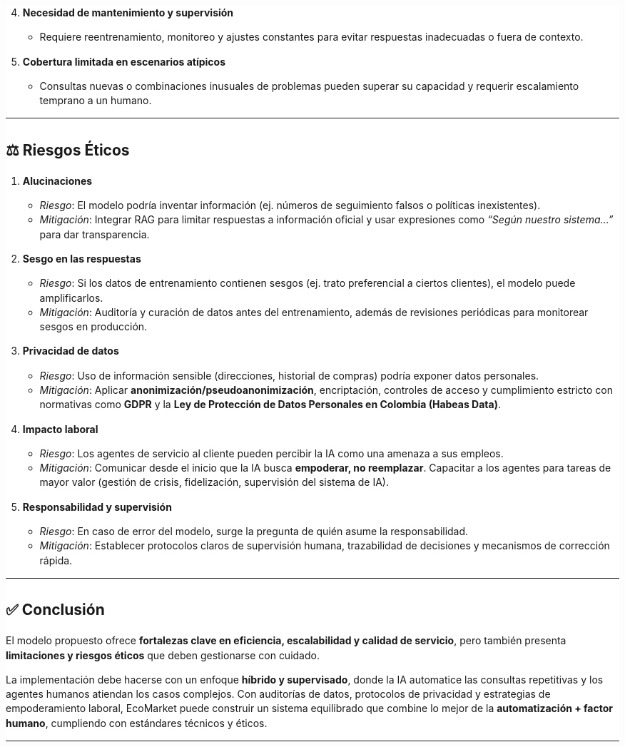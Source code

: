 4. **Necesidad de mantenimiento y supervisión**  
   - Requiere reentrenamiento, monitoreo y ajustes constantes para evitar respuestas inadecuadas o fuera de contexto.  

5. **Cobertura limitada en escenarios atípicos**  
   - Consultas nuevas o combinaciones inusuales de problemas pueden superar su capacidad y requerir escalamiento temprano a un humano.  

---

## ⚖️ Riesgos Éticos  

1. **Alucinaciones**  
   - *Riesgo*: El modelo podría inventar información (ej. números de seguimiento falsos o políticas inexistentes).  
   - *Mitigación*: Integrar RAG para limitar respuestas a información oficial y usar expresiones como *“Según nuestro sistema…”* para dar transparencia.  

2. **Sesgo en las respuestas**  
   - *Riesgo*: Si los datos de entrenamiento contienen sesgos (ej. trato preferencial a ciertos clientes), el modelo puede amplificarlos.  
   - *Mitigación*: Auditoría y curación de datos antes del entrenamiento, además de revisiones periódicas para monitorear sesgos en producción.  

3. **Privacidad de datos**  
   - *Riesgo*: Uso de información sensible (direcciones, historial de compras) podría exponer datos personales.  
   - *Mitigación*: Aplicar **anonimización/pseudoanonimización**, encriptación, controles de acceso y cumplimiento estricto con normativas como **GDPR** y la **Ley de Protección de Datos Personales en Colombia (Habeas Data)**.  

4. **Impacto laboral**  
   - *Riesgo*: Los agentes de servicio al cliente pueden percibir la IA como una amenaza a sus empleos.  
   - *Mitigación*: Comunicar desde el inicio que la IA busca **empoderar, no reemplazar**. Capacitar a los agentes para tareas de mayor valor (gestión de crisis, fidelización, supervisión del sistema de IA).  

5. **Responsabilidad y supervisión**  
   - *Riesgo*: En caso de error del modelo, surge la pregunta de quién asume la responsabilidad.  
   - *Mitigación*: Establecer protocolos claros de supervisión humana, trazabilidad de decisiones y mecanismos de corrección rápida.  

---

## ✅ Conclusión  

El modelo propuesto ofrece **fortalezas clave en eficiencia, escalabilidad y calidad de servicio**, pero también presenta **limitaciones y riesgos éticos** que deben gestionarse con cuidado.  

La implementación debe hacerse con un enfoque **híbrido y supervisado**, donde la IA automatice las consultas repetitivas y los agentes humanos atiendan los casos complejos. Con auditorías de datos, protocolos de privacidad y estrategias de empoderamiento laboral, EcoMarket puede construir un sistema equilibrado que combine lo mejor de la **automatización + factor humano**, cumpliendo con estándares técnicos y éticos.  

---

